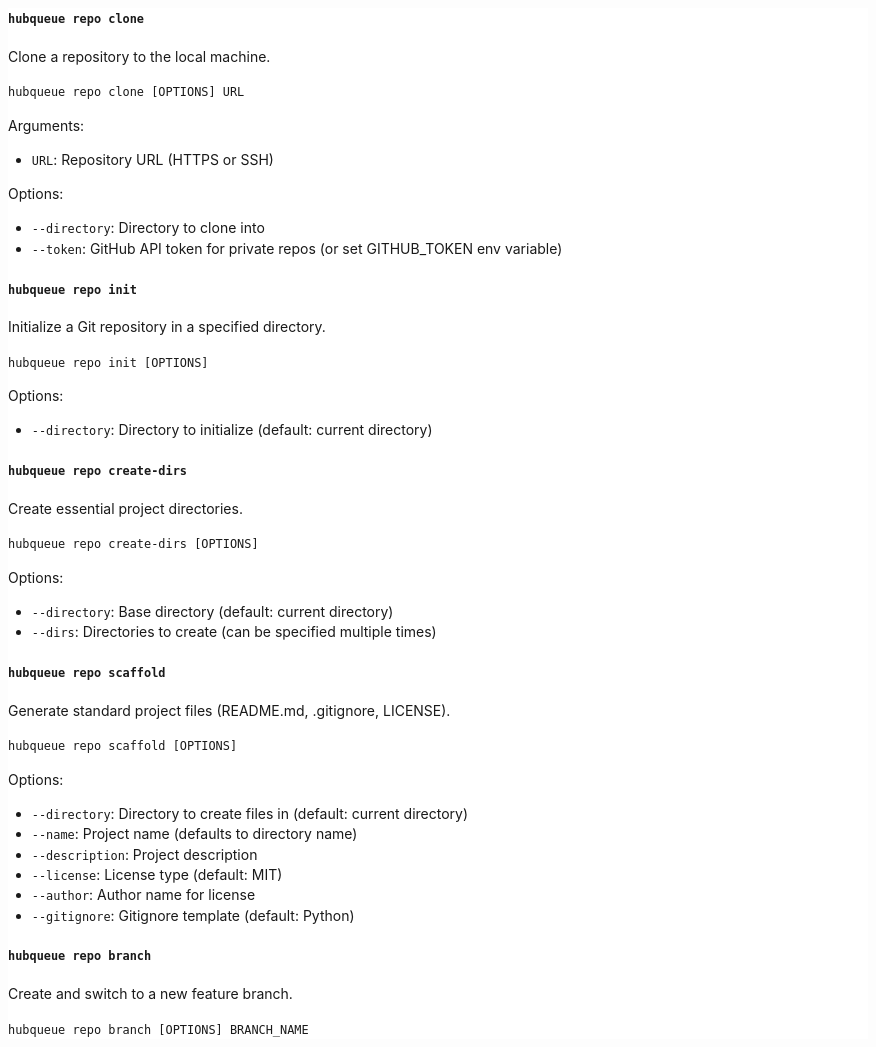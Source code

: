 #### `hubqueue repo clone`

Clone a repository to the local machine.

```
hubqueue repo clone [OPTIONS] URL
```

Arguments:
- `URL`: Repository URL (HTTPS or SSH)

Options:
- `--directory`: Directory to clone into
- `--token`: GitHub API token for private repos (or set GITHUB_TOKEN env variable)

#### `hubqueue repo init`

Initialize a Git repository in a specified directory.

```
hubqueue repo init [OPTIONS]
```

Options:
- `--directory`: Directory to initialize (default: current directory)

#### `hubqueue repo create-dirs`

Create essential project directories.

```
hubqueue repo create-dirs [OPTIONS]
```

Options:
- `--directory`: Base directory (default: current directory)
- `--dirs`: Directories to create (can be specified multiple times)

#### `hubqueue repo scaffold`

Generate standard project files (README.md, .gitignore, LICENSE).

```
hubqueue repo scaffold [OPTIONS]
```

Options:
- `--directory`: Directory to create files in (default: current directory)
- `--name`: Project name (defaults to directory name)
- `--description`: Project description
- `--license`: License type (default: MIT)
- `--author`: Author name for license
- `--gitignore`: Gitignore template (default: Python)

#### `hubqueue repo branch`

Create and switch to a new feature branch.

```
hubqueue repo branch [OPTIONS] BRANCH_NAME
```
